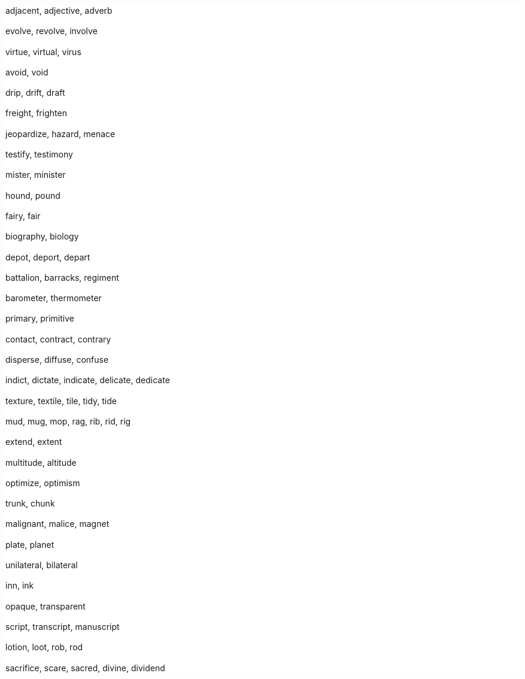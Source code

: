 adjacent, adjective, adverb

evolve, revolve, involve

virtue, virtual, virus

avoid, void

drip, drift, draft

freight, frighten

jeopardize, hazard, menace

testify, testimony

mister, minister

hound, pound

fairy, fair

biography, biology

depot, deport, depart

battalion, barracks, regiment

barometer, thermometer

primary, primitive

contact, contract, contrary

disperse, diffuse, confuse

indict, dictate, indicate, delicate, dedicate

texture, textile, tile, tidy, tide

mud, mug, mop, rag, rib, rid, rig

extend, extent

multitude, altitude

optimize, optimism

trunk, chunk

malignant, malice, magnet

plate, planet

unilateral, bilateral

inn, ink

opaque, transparent

script, transcript, manuscript

lotion, loot, rob, rod

sacrifice, scare, sacred, divine, dividend
